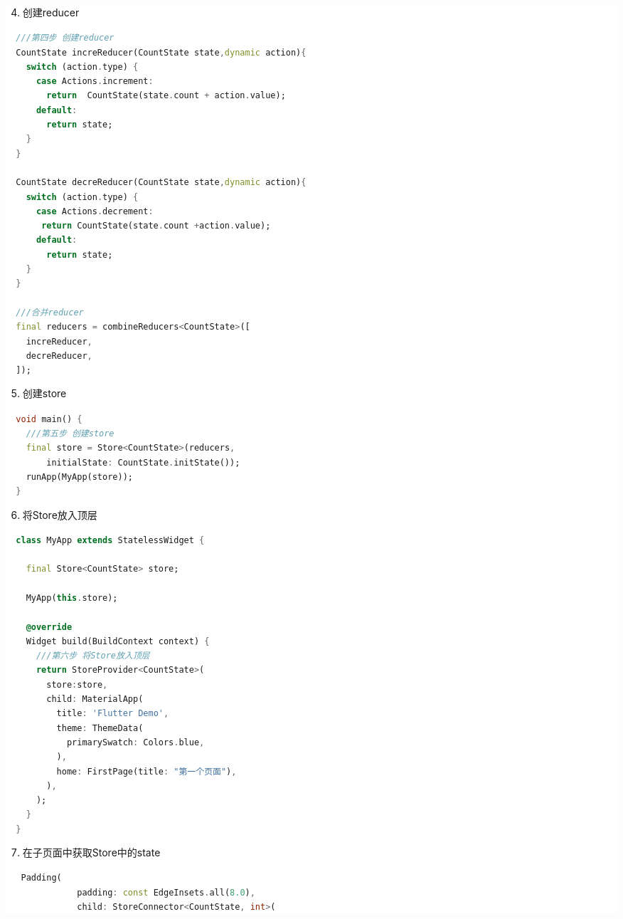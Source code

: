 4. 创建reducer
```dart
  ///第四步 创建reducer
  CountState increReducer(CountState state,dynamic action){
    switch (action.type) {
      case Actions.increment:
        return  CountState(state.count + action.value);
      default:
        return state;
    }
  }
  
  CountState decreReducer(CountState state,dynamic action){
    switch (action.type) {
      case Actions.decrement:
       return CountState(state.count +action.value);
      default:
        return state;
    }
  }
  
  ///合并reducer
  final reducers = combineReducers<CountState>([
    increReducer,
    decreReducer,
  ]);
```
5. 创建store
```dart
  void main() {
    ///第五步 创建store
    final store = Store<CountState>(reducers,
        initialState: CountState.initState());
    runApp(MyApp(store));
  }
```
6. 将Store放入顶层
```dart
  class MyApp extends StatelessWidget {
  
    final Store<CountState> store;
  
    MyApp(this.store);
  
    @override
    Widget build(BuildContext context) {
      ///第六步 将Store放入顶层
      return StoreProvider<CountState>(
        store:store,
        child: MaterialApp(
          title: 'Flutter Demo',
          theme: ThemeData(
            primarySwatch: Colors.blue,
          ),
          home: FirstPage(title: "第一个页面"),
        ),
      );
    }
  }
```
7. 在子页面中获取Store中的state
```dart
   Padding(
              padding: const EdgeInsets.all(8.0),
              child: StoreConnector<CountState, int>(
```